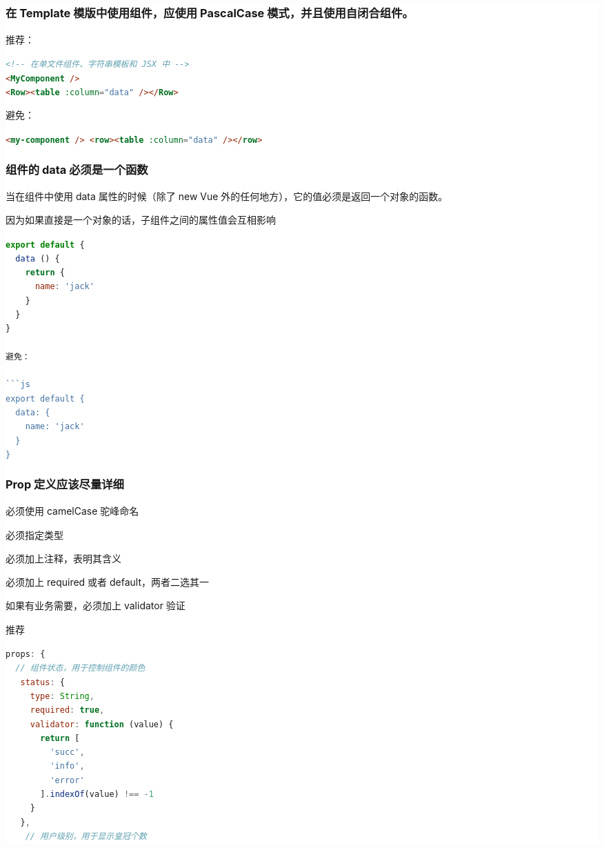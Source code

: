 ### 在 Template 模版中使用组件，应使用 PascalCase 模式，并且使用自闭合组件。

推荐：

```html
<!-- 在单文件组件、字符串模板和 JSX 中 -->
<MyComponent />
<Row><table :column="data" /></Row>
```

避免：

```html
<my-component /> <row><table :column="data" /></row>
```

### 组件的 data 必须是一个函数

当在组件中使用 data 属性的时候（除了 new Vue 外的任何地方），它的值必须是返回一个对象的函数。

因为如果直接是一个对象的话，子组件之间的属性值会互相影响

````js
export default {
  data () {
    return {
      name: 'jack'
    }
  }
}

避免：

```js
export default {
  data: {
    name: 'jack'
  }
}
````

### Prop 定义应该尽量详细

必须使用 camelCase 驼峰命名

必须指定类型

必须加上注释，表明其含义

必须加上 required 或者 default，两者二选其一

如果有业务需要，必须加上 validator 验证

推荐

```js
props: {
  // 组件状态，用于控制组件的颜色
   status: {
     type: String,
     required: true,
     validator: function (value) {
       return [
         'succ',
         'info',
         'error'
       ].indexOf(value) !== -1
     }
   },
    // 用户级别，用于显示皇冠个数
```